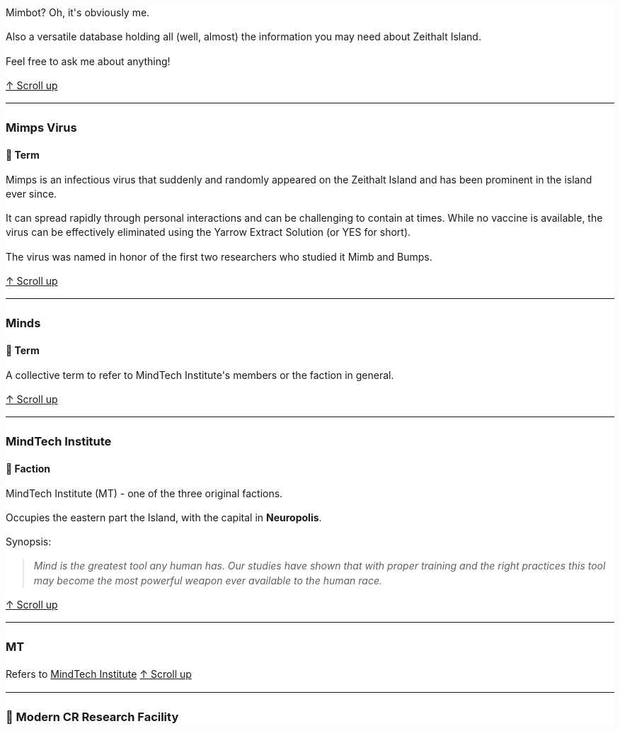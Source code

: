 Mimbot? Oh, it's obviously me. 

Also a versatile database holding all (well, almost) the information you may need about Zeithalt Island.

Feel free to ask me about anything!


<a href="#m">↑ Scroll up</a>

----------
### <a id="a4e0"></a>Mimps Virus

**📑 Term**

Mimps is an infectious virus that suddenly and randomly appeared on the Zeithalt Island and has been prominent in the island ever since.

It can spread rapidly through personal interactions and can be challenging to contain at times. While no vaccine is available, the virus can be effectively eliminated using the Yarrow Extract Solution (or YES for short).

The virus was named in honor of the first two researchers who studied it Mimb and Bumps.


<a href="#m">↑ Scroll up</a>

----------
### <a id="7c50"></a>Minds

**📑 Term**

A collective term to refer to MindTech Institute's members or the faction in general.


<a href="#m">↑ Scroll up</a>

----------
### <a id="6550"></a>MindTech Institute

**🪪 Faction**

MindTech Institute (MT) - one of the three original factions.

Occupies the eastern part the Island, with the capital in **Neuropolis**.

Synopsis:
> *Mind is the greatest tool any human has. Our studies have shown that with proper training and the right practices this tool may become the most powerful weapon ever available to the human race.*


<a href="#m">↑ Scroll up</a>

----------
### <a id="6550"></a>MT
Refers to <a href="#6550">MindTech Institute</a>
<a href="#m">↑ Scroll up</a>

----------
### <a id="9f60"></a>🔬 Modern CR Research Facility
